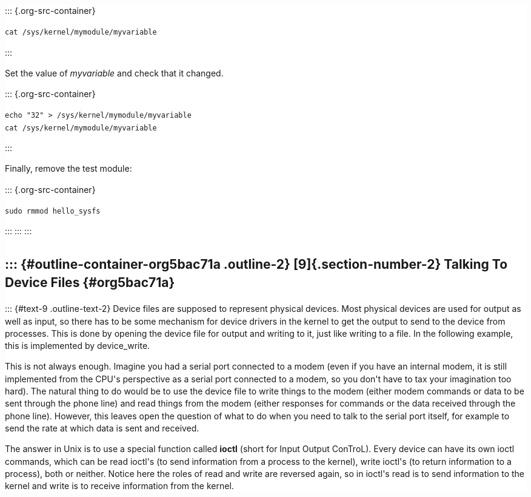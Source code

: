 ::: {.org-src-container}
``` {.src .src-sh}
cat /sys/kernel/mymodule/myvariable
```
:::

Set the value of *myvariable* and check that it changed.

::: {.org-src-container}
``` {.src .src-sh}
echo "32" > /sys/kernel/mymodule/myvariable
cat /sys/kernel/mymodule/myvariable
```
:::

Finally, remove the test module:

::: {.org-src-container}
``` {.src .src-sh}
sudo rmmod hello_sysfs
```
:::
:::
:::

::: {#outline-container-org5bac71a .outline-2}
[9]{.section-number-2} Talking To Device Files {#org5bac71a}
----------------------------------------------

::: {#text-9 .outline-text-2}
Device files are supposed to represent physical devices. Most physical
devices are used for output as well as input, so there has to be some
mechanism for device drivers in the kernel to get the output to send to
the device from processes. This is done by opening the device file for
output and writing to it, just like writing to a file. In the following
example, this is implemented by device\_write.

This is not always enough. Imagine you had a serial port connected to a
modem (even if you have an internal modem, it is still implemented from
the CPU\'s perspective as a serial port connected to a modem, so you
don\'t have to tax your imagination too hard). The natural thing to do
would be to use the device file to write things to the modem (either
modem commands or data to be sent through the phone line) and read
things from the modem (either responses for commands or the data
received through the phone line). However, this leaves open the question
of what to do when you need to talk to the serial port itself, for
example to send the rate at which data is sent and received.

The answer in Unix is to use a special function called **ioctl** (short
for Input Output ConTroL). Every device can have its own ioctl commands,
which can be read ioctl\'s (to send information from a process to the
kernel), write ioctl\'s (to return information to a process), both or
neither. Notice here the roles of read and write are reversed again, so
in ioctl\'s read is to send information to the kernel and write is to
receive information from the kernel.
